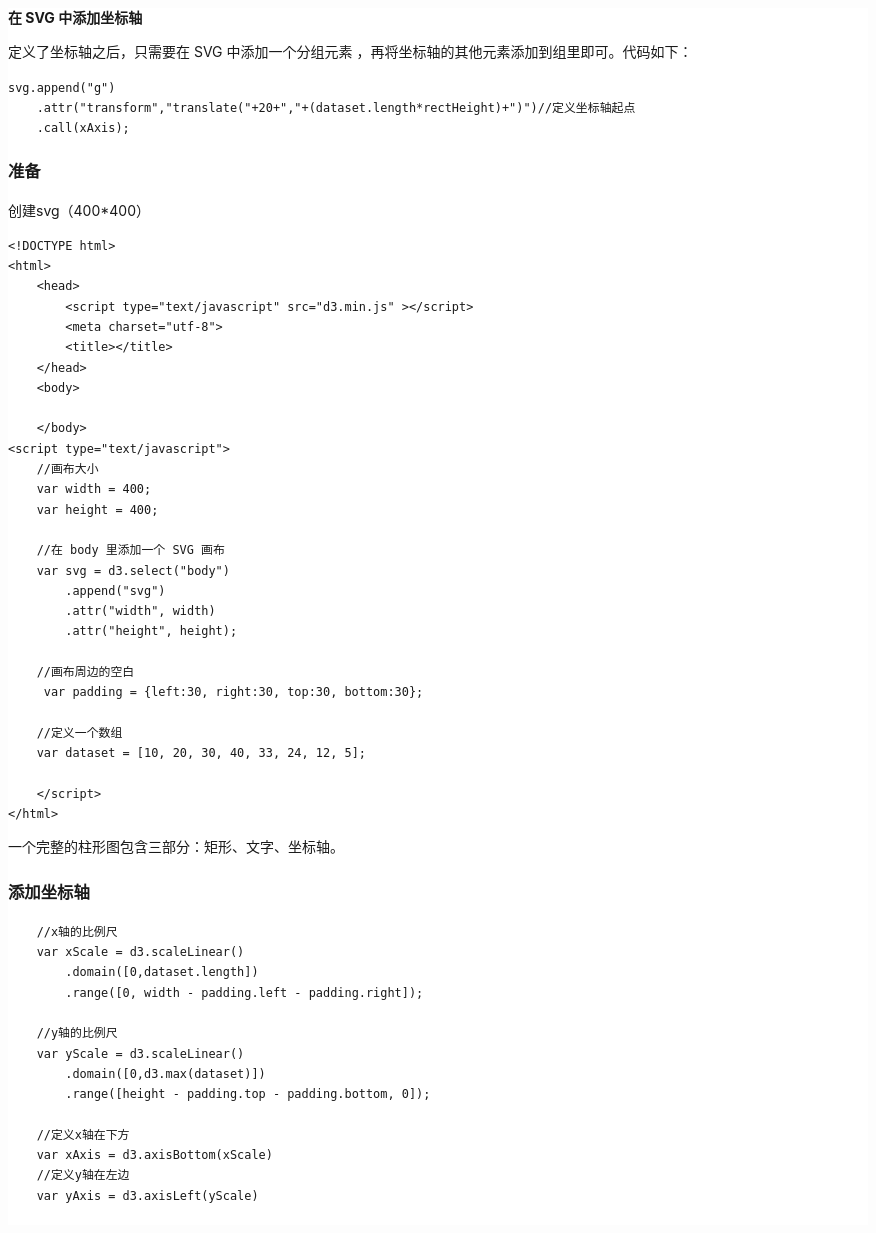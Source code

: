 **在 SVG 中添加坐标轴**

定义了坐标轴之后，只需要在 SVG 中添加一个分组元素 ，再将坐标轴的其他元素添加到组里即可。代码如下：

```
svg.append("g")
	.attr("transform","translate("+20+","+(dataset.length*rectHeight)+")")//定义坐标轴起点
	.call(xAxis);
```

### 准备

创建svg（400*400）

```
<!DOCTYPE html>
<html>
	<head>
		<script type="text/javascript" src="d3.min.js" ></script>
		<meta charset="utf-8">
		<title></title>
	</head>
	<body>
		
	</body>
<script type="text/javascript">
	//画布大小
	var width = 400;
	var height = 400;
	
	//在 body 里添加一个 SVG 画布   
	var svg = d3.select("body")
	    .append("svg")
	    .attr("width", width)
	    .attr("height", height);
	
	//画布周边的空白
	 var padding = {left:30, right:30, top:30, bottom:30};
	
	//定义一个数组
	var dataset = [10, 20, 30, 40, 33, 24, 12, 5];
		
	</script>
</html>

```

一个完整的柱形图包含三部分：矩形、文字、坐标轴。

### 添加坐标轴

```
	//x轴的比例尺
	var xScale = d3.scaleLinear()
	    .domain([0,dataset.length])
	    .range([0, width - padding.left - padding.right]);
	
	//y轴的比例尺
	var yScale = d3.scaleLinear()
	    .domain([0,d3.max(dataset)])
	    .range([height - padding.top - padding.bottom, 0]);

	//定义x轴在下方
	var xAxis = d3.axisBottom(xScale)
	//定义y轴在左边
	var yAxis = d3.axisLeft(yScale)
	
```